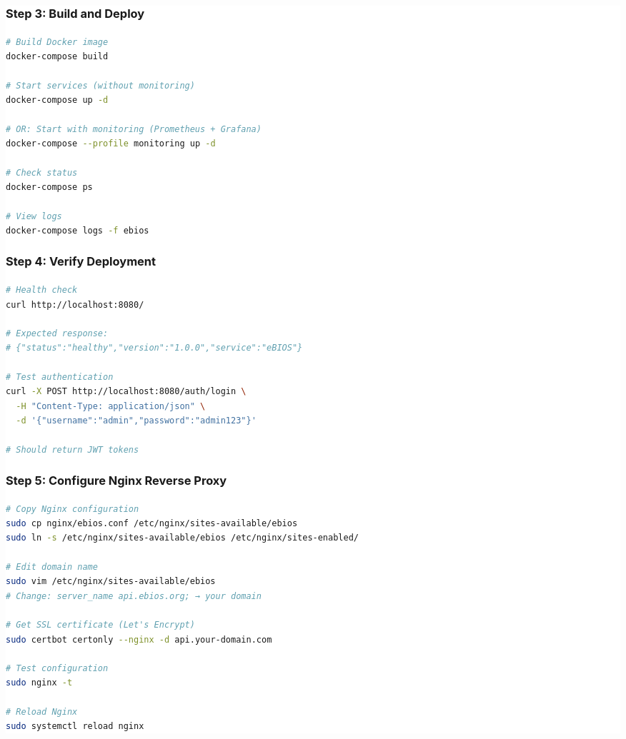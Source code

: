 ### Step 3: Build and Deploy

```bash
# Build Docker image
docker-compose build

# Start services (without monitoring)
docker-compose up -d

# OR: Start with monitoring (Prometheus + Grafana)
docker-compose --profile monitoring up -d

# Check status
docker-compose ps

# View logs
docker-compose logs -f ebios
```

### Step 4: Verify Deployment

```bash
# Health check
curl http://localhost:8080/

# Expected response:
# {"status":"healthy","version":"1.0.0","service":"eBIOS"}

# Test authentication
curl -X POST http://localhost:8080/auth/login \
  -H "Content-Type: application/json" \
  -d '{"username":"admin","password":"admin123"}'

# Should return JWT tokens
```

### Step 5: Configure Nginx Reverse Proxy

```bash
# Copy Nginx configuration
sudo cp nginx/ebios.conf /etc/nginx/sites-available/ebios
sudo ln -s /etc/nginx/sites-available/ebios /etc/nginx/sites-enabled/

# Edit domain name
sudo vim /etc/nginx/sites-available/ebios
# Change: server_name api.ebios.org; → your domain

# Get SSL certificate (Let's Encrypt)
sudo certbot certonly --nginx -d api.your-domain.com

# Test configuration
sudo nginx -t

# Reload Nginx
sudo systemctl reload nginx
```
